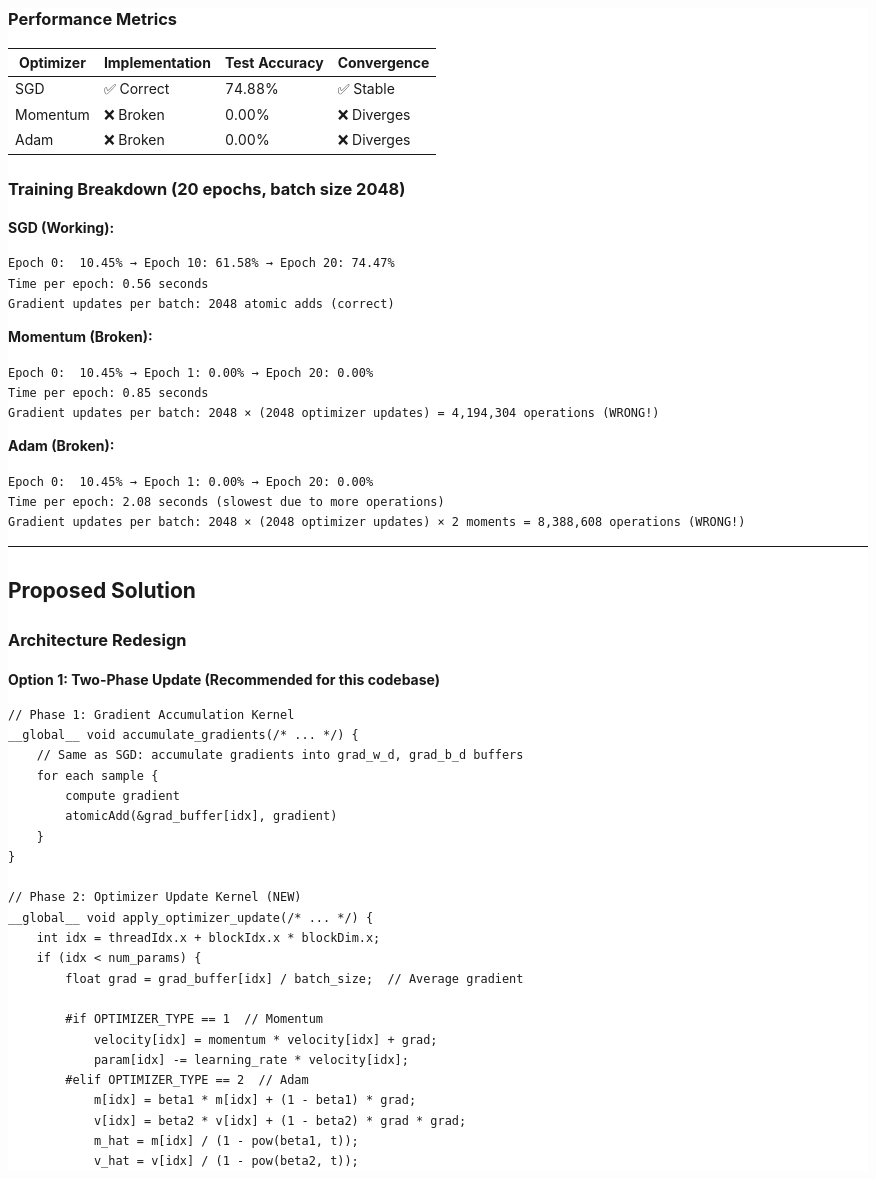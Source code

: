 ### Performance Metrics

| Optimizer | Implementation | Test Accuracy | Convergence |
|-----------|---------------|---------------|-------------|
| SGD       | ✅ Correct   | 74.88%        | ✅ Stable   |
| Momentum  | ❌ Broken    | 0.00%         | ❌ Diverges |
| Adam      | ❌ Broken    | 0.00%         | ❌ Diverges |

### Training Breakdown (20 epochs, batch size 2048)

**SGD (Working):**
```
Epoch 0:  10.45% → Epoch 10: 61.58% → Epoch 20: 74.47%
Time per epoch: 0.56 seconds
Gradient updates per batch: 2048 atomic adds (correct)
```

**Momentum (Broken):**
```
Epoch 0:  10.45% → Epoch 1: 0.00% → Epoch 20: 0.00%
Time per epoch: 0.85 seconds
Gradient updates per batch: 2048 × (2048 optimizer updates) = 4,194,304 operations (WRONG!)
```

**Adam (Broken):**
```
Epoch 0:  10.45% → Epoch 1: 0.00% → Epoch 20: 0.00%
Time per epoch: 2.08 seconds (slowest due to more operations)
Gradient updates per batch: 2048 × (2048 optimizer updates) × 2 moments = 8,388,608 operations (WRONG!)
```

---

## Proposed Solution

### Architecture Redesign

**Option 1: Two-Phase Update (Recommended for this codebase)**

```cuda
// Phase 1: Gradient Accumulation Kernel
__global__ void accumulate_gradients(/* ... */) {
    // Same as SGD: accumulate gradients into grad_w_d, grad_b_d buffers
    for each sample {
        compute gradient
        atomicAdd(&grad_buffer[idx], gradient)
    }
}

// Phase 2: Optimizer Update Kernel (NEW)
__global__ void apply_optimizer_update(/* ... */) {
    int idx = threadIdx.x + blockIdx.x * blockDim.x;
    if (idx < num_params) {
        float grad = grad_buffer[idx] / batch_size;  // Average gradient

        #if OPTIMIZER_TYPE == 1  // Momentum
            velocity[idx] = momentum * velocity[idx] + grad;
            param[idx] -= learning_rate * velocity[idx];
        #elif OPTIMIZER_TYPE == 2  // Adam
            m[idx] = beta1 * m[idx] + (1 - beta1) * grad;
            v[idx] = beta2 * v[idx] + (1 - beta2) * grad * grad;
            m_hat = m[idx] / (1 - pow(beta1, t));
            v_hat = v[idx] / (1 - pow(beta2, t));
```